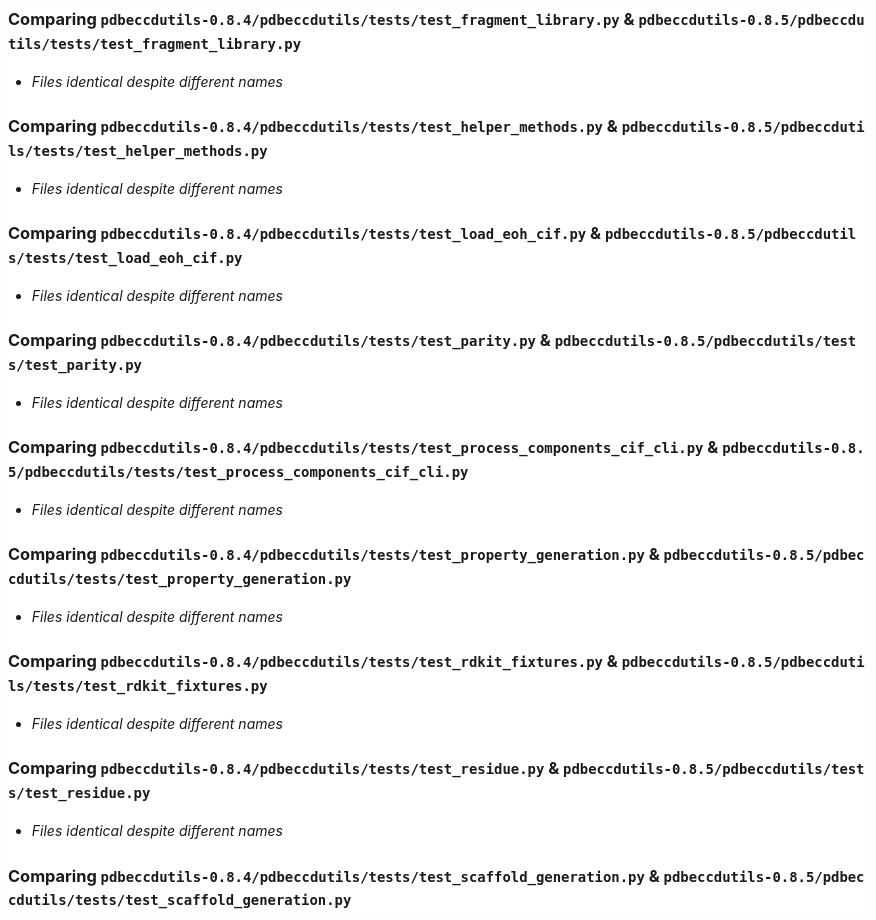 ### Comparing `pdbeccdutils-0.8.4/pdbeccdutils/tests/test_fragment_library.py` & `pdbeccdutils-0.8.5/pdbeccdutils/tests/test_fragment_library.py`

 * *Files identical despite different names*

### Comparing `pdbeccdutils-0.8.4/pdbeccdutils/tests/test_helper_methods.py` & `pdbeccdutils-0.8.5/pdbeccdutils/tests/test_helper_methods.py`

 * *Files identical despite different names*

### Comparing `pdbeccdutils-0.8.4/pdbeccdutils/tests/test_load_eoh_cif.py` & `pdbeccdutils-0.8.5/pdbeccdutils/tests/test_load_eoh_cif.py`

 * *Files identical despite different names*

### Comparing `pdbeccdutils-0.8.4/pdbeccdutils/tests/test_parity.py` & `pdbeccdutils-0.8.5/pdbeccdutils/tests/test_parity.py`

 * *Files identical despite different names*

### Comparing `pdbeccdutils-0.8.4/pdbeccdutils/tests/test_process_components_cif_cli.py` & `pdbeccdutils-0.8.5/pdbeccdutils/tests/test_process_components_cif_cli.py`

 * *Files identical despite different names*

### Comparing `pdbeccdutils-0.8.4/pdbeccdutils/tests/test_property_generation.py` & `pdbeccdutils-0.8.5/pdbeccdutils/tests/test_property_generation.py`

 * *Files identical despite different names*

### Comparing `pdbeccdutils-0.8.4/pdbeccdutils/tests/test_rdkit_fixtures.py` & `pdbeccdutils-0.8.5/pdbeccdutils/tests/test_rdkit_fixtures.py`

 * *Files identical despite different names*

### Comparing `pdbeccdutils-0.8.4/pdbeccdutils/tests/test_residue.py` & `pdbeccdutils-0.8.5/pdbeccdutils/tests/test_residue.py`

 * *Files identical despite different names*

### Comparing `pdbeccdutils-0.8.4/pdbeccdutils/tests/test_scaffold_generation.py` & `pdbeccdutils-0.8.5/pdbeccdutils/tests/test_scaffold_generation.py`
